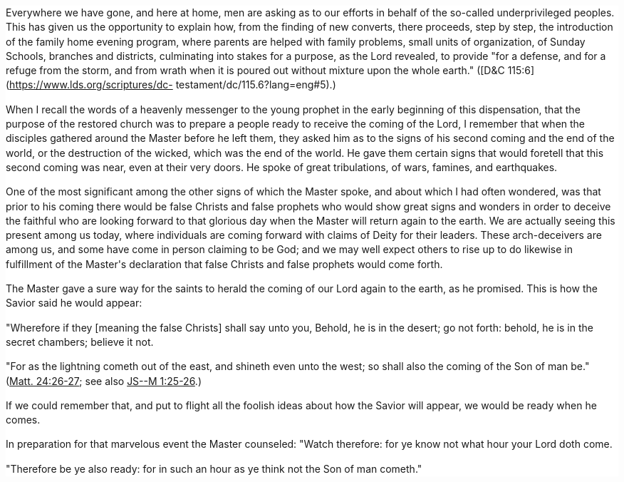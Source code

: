 Everywhere we have gone, and here at home, men are asking as to our efforts in
behalf of the so-called underprivileged peoples. This has given us the
opportunity to explain how, from the finding of new converts, there proceeds,
step by step, the introduction of the family home evening program, where
parents are helped with family problems, small units of organization, of
Sunday Schools, branches and districts, culminating into stakes for a purpose,
as the Lord revealed, to provide "for a defense, and for a refuge from the
storm, and from wrath when it is poured out without mixture upon the whole
earth." ([D&amp;C 115:6](https://www.lds.org/scriptures/dc-
testament/dc/115.6?lang=eng#5).)

When I recall the words of a heavenly messenger to the young prophet in the
early beginning of this dispensation, that the purpose of the restored church
was to prepare a people ready to receive the coming of the Lord, I remember
that when the disciples gathered around the Master before he left them, they
asked him as to the signs of his second coming and the end of the world, or
the destruction of the wicked, which was the end of the world. He gave them
certain signs that would foretell that this second coming was near, even at
their very doors. He spoke of great tribulations, of wars, famines, and
earthquakes.

One of the most significant among the other signs of which the Master spoke,
and about which I had often wondered, was that prior to his coming there would
be false Christs and false prophets who would show great signs and wonders in
order to deceive the faithful who are looking forward to that glorious day
when the Master will return again to the earth. We are actually seeing this
present among us today, where individuals are coming forward with claims of
Deity for their leaders. These arch-deceivers are among us, and some have come
in person claiming to be God; and we may well expect others to rise up to do
likewise in fulfillment of the Master's declaration that false Christs and
false prophets would come forth.

The Master gave a sure way for the saints to herald the coming of our Lord
again to the earth, as he promised. This is how the Savior said he would
appear:

"Wherefore if they [meaning the false Christs] shall say unto you, Behold, he
is in the desert; go not forth: behold, he is in the secret chambers; believe
it not.

"For as the lightning cometh out of the east, and shineth even unto the west;
so shall also the coming of the Son of man be." ([Matt.
24:26-27](https://www.lds.org/scriptures/nt/matt/24.26-27?lang=eng#25); see
also [JS--M
1:25-26](https://www.lds.org/scriptures/pgp/js-m/1.25-26?lang=eng#24).)

If we could remember that, and put to flight all the foolish ideas about how
the Savior will appear, we would be ready when he comes.

In preparation for that marvelous event the Master counseled: "Watch
therefore: for ye know not what hour your Lord doth come.

"Therefore be ye also ready: for in such an hour as ye think not the Son of
man cometh."
